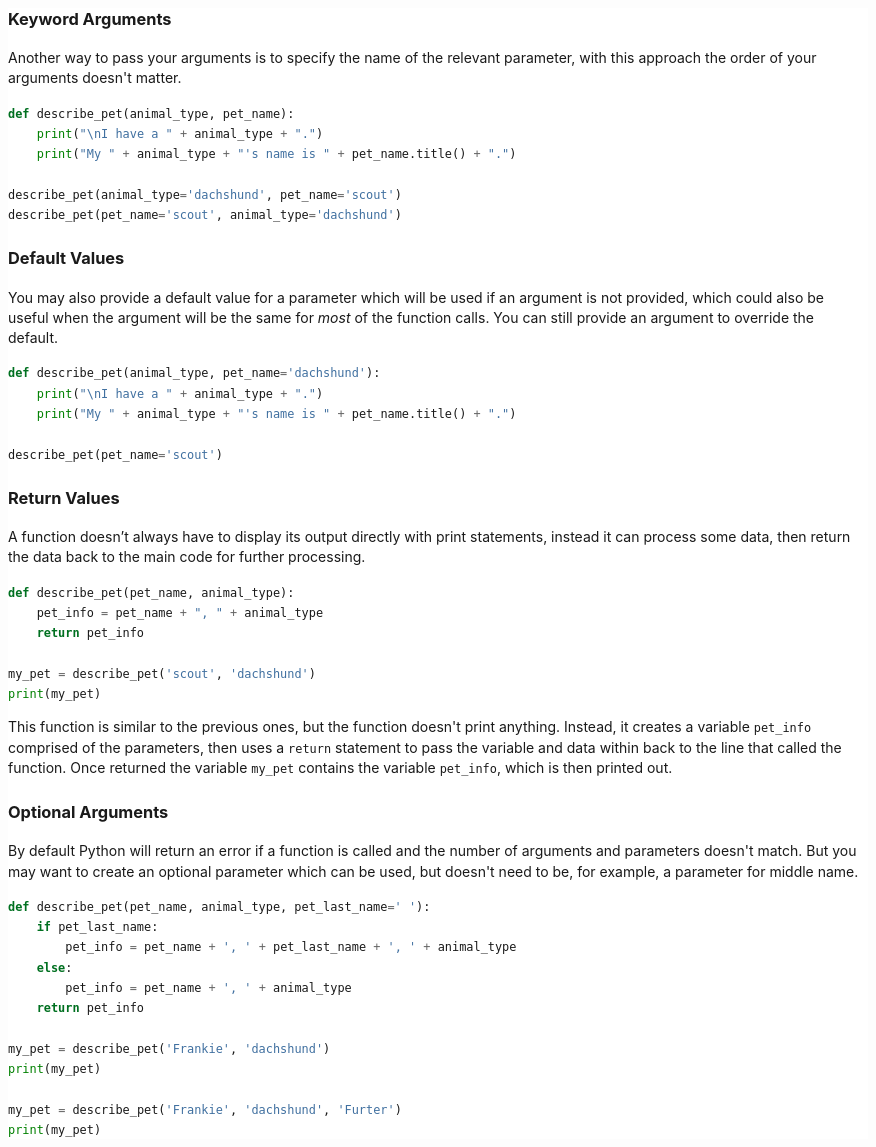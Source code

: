 ### Keyword Arguments

Another way to pass your arguments is to specify the name of the relevant parameter, with this approach the order of your arguments doesn't matter. 

```py
def describe_pet(animal_type, pet_name):
    print("\nI have a " + animal_type + ".")
    print("My " + animal_type + "'s name is " + pet_name.title() + ".")

describe_pet(animal_type='dachshund', pet_name='scout')
describe_pet(pet_name='scout', animal_type='dachshund')
```

### Default Values

You may also provide a default value for a parameter which will be used if an argument is not provided, which could also be useful when the argument will be the same for *most* of the function calls. You can still provide an argument to override the default.

```py
def describe_pet(animal_type, pet_name='dachshund'):
    print("\nI have a " + animal_type + ".")
    print("My " + animal_type + "'s name is " + pet_name.title() + ".")

describe_pet(pet_name='scout')
```

### Return Values

A function doesn’t always have to display its output directly with print statements, instead it can process some data, then return the data back to the main code for further processing. 

```py
def describe_pet(pet_name, animal_type):
    pet_info = pet_name + ", " + animal_type
    return pet_info

my_pet = describe_pet('scout', 'dachshund')
print(my_pet)
```

This function is similar to the previous ones, but the function doesn't print anything. Instead, it creates a variable `pet_info` comprised of the parameters, then uses a `return` statement to pass the variable and data within back to the line that called the function. Once returned the variable `my_pet` contains the variable `pet_info`, which is then printed out.

### Optional Arguments

By default Python  will return an error if a function is called and the number of arguments and parameters doesn't match. But you may want to create an optional parameter which can be used, but doesn't need to be, for example, a parameter for middle name.

```py
def describe_pet(pet_name, animal_type, pet_last_name=' '):
    if pet_last_name:
        pet_info = pet_name + ', ' + pet_last_name + ', ' + animal_type
    else:
        pet_info = pet_name + ', ' + animal_type
    return pet_info

my_pet = describe_pet('Frankie', 'dachshund')
print(my_pet)

my_pet = describe_pet('Frankie', 'dachshund', 'Furter')
print(my_pet)
```
